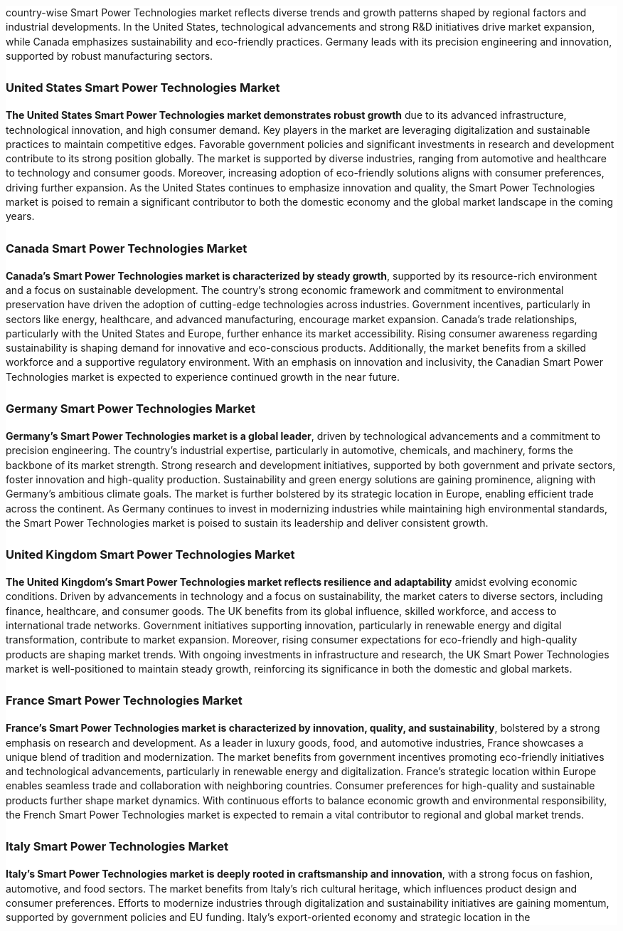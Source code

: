country-wise Smart Power Technologies market reflects diverse trends and growth patterns shaped by regional factors and industrial developments. In the United States, technological advancements and strong R&amp;D initiatives drive market expansion, while Canada emphasizes sustainability and eco-friendly practices. Germany leads with its precision engineering and innovation, supported by robust manufacturing sectors.</span></em></p></blockquote><h3><strong>United States Smart Power Technologies Market</strong></h3><p><strong>The United States Smart Power Technologies market demonstrates robust growth</strong> due to its advanced infrastructure, technological innovation, and high consumer demand. Key players in the market are leveraging digitalization and sustainable practices to maintain competitive edges. Favorable government policies and significant investments in research and development contribute to its strong position globally. The market is supported by diverse industries, ranging from automotive and healthcare to technology and consumer goods. Moreover, increasing adoption of eco-friendly solutions aligns with consumer preferences, driving further expansion. As the United States continues to emphasize innovation and quality, the Smart Power Technologies market is poised to remain a significant contributor to both the domestic economy and the global market landscape in the coming years.</p><h3><strong>Canada Smart Power Technologies Market</strong></h3><p><strong>Canada&rsquo;s Smart Power Technologies market is characterized by steady growth</strong>, supported by its resource-rich environment and a focus on sustainable development. The country&rsquo;s strong economic framework and commitment to environmental preservation have driven the adoption of cutting-edge technologies across industries. Government incentives, particularly in sectors like energy, healthcare, and advanced manufacturing, encourage market expansion. Canada&rsquo;s trade relationships, particularly with the United States and Europe, further enhance its market accessibility. Rising consumer awareness regarding sustainability is shaping demand for innovative and eco-conscious products. Additionally, the market benefits from a skilled workforce and a supportive regulatory environment. With an emphasis on innovation and inclusivity, the Canadian Smart Power Technologies market is expected to experience continued growth in the near future.</p><h3><strong>Germany Smart Power Technologies Market</strong></h3><p><strong>Germany&rsquo;s Smart Power Technologies market is a global leader</strong>, driven by technological advancements and a commitment to precision engineering. The country&rsquo;s industrial expertise, particularly in automotive, chemicals, and machinery, forms the backbone of its market strength. Strong research and development initiatives, supported by both government and private sectors, foster innovation and high-quality production. Sustainability and green energy solutions are gaining prominence, aligning with Germany&rsquo;s ambitious climate goals. The market is further bolstered by its strategic location in Europe, enabling efficient trade across the continent. As Germany continues to invest in modernizing industries while maintaining high environmental standards, the Smart Power Technologies market is poised to sustain its leadership and deliver consistent growth.</p><h3><strong>United Kingdom Smart Power Technologies Market</strong></h3><p><strong>The United Kingdom&rsquo;s Smart Power Technologies market reflects resilience and adaptability</strong> amidst evolving economic conditions. Driven by advancements in technology and a focus on sustainability, the market caters to diverse sectors, including finance, healthcare, and consumer goods. The UK benefits from its global influence, skilled workforce, and access to international trade networks. Government initiatives supporting innovation, particularly in renewable energy and digital transformation, contribute to market expansion. Moreover, rising consumer expectations for eco-friendly and high-quality products are shaping market trends. With ongoing investments in infrastructure and research, the UK Smart Power Technologies market is well-positioned to maintain steady growth, reinforcing its significance in both the domestic and global markets.</p><h3><strong>France Smart Power Technologies Market</strong></h3><p><strong>France&rsquo;s Smart Power Technologies market is characterized by innovation, quality, and sustainability</strong>, bolstered by a strong emphasis on research and development. As a leader in luxury goods, food, and automotive industries, France showcases a unique blend of tradition and modernization. The market benefits from government incentives promoting eco-friendly initiatives and technological advancements, particularly in renewable energy and digitalization. France&rsquo;s strategic location within Europe enables seamless trade and collaboration with neighboring countries. Consumer preferences for high-quality and sustainable products further shape market dynamics. With continuous efforts to balance economic growth and environmental responsibility, the French Smart Power Technologies market is expected to remain a vital contributor to regional and global market trends.</p><h3><strong>Italy Smart Power Technologies Market</strong></h3><p><strong>Italy&rsquo;s Smart Power Technologies market is deeply rooted in craftsmanship and innovation</strong>, with a strong focus on fashion, automotive, and food sectors. The market benefits from Italy&rsquo;s rich cultural heritage, which influences product design and consumer preferences. Efforts to modernize industries through digitalization and sustainability initiatives are gaining momentum, supported by government policies and EU funding. Italy&rsquo;s export-oriented economy and strategic location in the